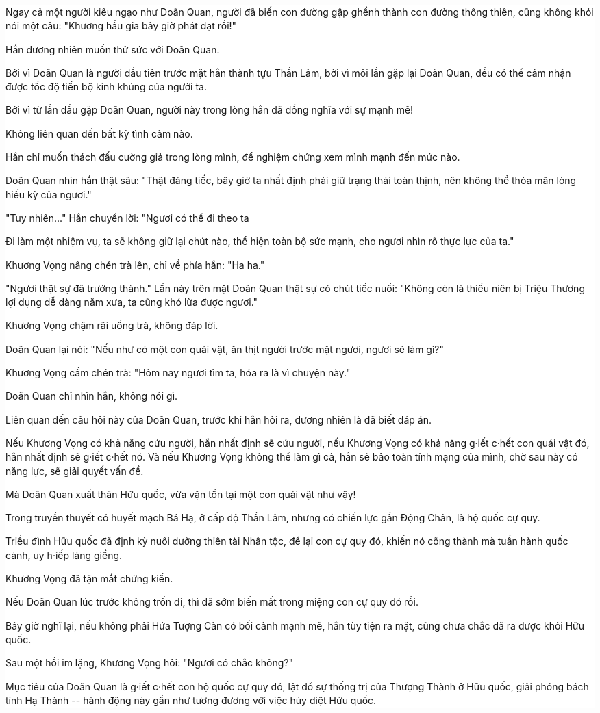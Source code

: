 Ngay cả một người kiêu ngạo như Doãn Quan, người đã biến con đường gập ghềnh thành con đường thông thiên, cũng không khỏi nói một câu: "Khương hầu gia bây giờ phát đạt rồi!"

Hắn đương nhiên muốn thử sức với Doãn Quan.

Bởi vì Doãn Quan là người đầu tiên trước mặt hắn thành tựu Thần Lâm, bởi vì mỗi lần gặp lại Doãn Quan, đều có thể cảm nhận được tốc độ tiến bộ kinh khủng của người ta.

Bởi vì từ lần đầu gặp Doãn Quan, người này trong lòng hắn đã đồng nghĩa với sự mạnh mẽ!

Không liên quan đến bất kỳ tình cảm nào.

Hắn chỉ muốn thách đấu cường giả trong lòng mình, để nghiệm chứng xem mình mạnh đến mức nào.

Doãn Quan nhìn hắn thật sâu: "Thật đáng tiếc, bây giờ ta nhất định phải giữ trạng thái toàn thịnh, nên không thể thỏa mãn lòng hiếu kỳ của ngươi."

"Tuy nhiên..." Hắn chuyển lời: "Ngươi có thể đi theo ta

Đi làm một nhiệm vụ, ta sẽ không giữ lại chút nào, thể hiện toàn bộ sức mạnh, cho ngươi nhìn rõ thực lực của ta."

Khương Vọng nâng chén trà lên, chỉ về phía hắn: "Ha ha."

"Ngươi thật sự đã trưởng thành." Lần này trên mặt Doãn Quan thật sự có chút tiếc nuối: "Không còn là thiếu niên bị Triệu Thương lợi dụng dễ dàng năm xưa, ta cũng khó lừa được ngươi."

Khương Vọng chậm rãi uống trà, không đáp lời.

Doãn Quan lại nói: "Nếu như có một con quái vật, ăn thịt người trước mặt ngươi, ngươi sẽ làm gì?"

Khương Vọng cầm chén trà: "Hôm nay ngươi tìm ta, hóa ra là vì chuyện này."

Doãn Quan chỉ nhìn hắn, không nói gì.

Liên quan đến câu hỏi này của Doãn Quan, trước khi hắn hỏi ra, đương nhiên là đã biết đáp án.

Nếu Khương Vọng có khả năng cứu người, hắn nhất định sẽ cứu người, nếu Khương Vọng có khả năng g·iết c·hết con quái vật đó, hắn nhất định sẽ g·iết c·hết nó. Và nếu Khương Vọng không thể làm gì cả, hắn sẽ bảo toàn tính mạng của mình, chờ sau này có năng lực, sẽ giải quyết vấn đề.

Mà Doãn Quan xuất thân Hữu quốc, vừa vặn tồn tại một con quái vật như vậy!

Trong truyền thuyết có huyết mạch Bá Hạ, ở cấp độ Thần Lâm, nhưng có chiến lực gần Động Chân, là hộ quốc cự quy.

Triều đình Hữu quốc đã định kỳ nuôi dưỡng thiên tài Nhân tộc, để lại con cự quy đó, khiến nó cõng thành mà tuần hành quốc cảnh, uy h·iếp láng giềng.

Khương Vọng đã tận mắt chứng kiến.

Nếu Doãn Quan lúc trước không trốn đi, thì đã sớm biến mất trong miệng con cự quy đó rồi.

Bây giờ nghĩ lại, nếu không phải Hứa Tượng Càn có bối cảnh mạnh mẽ, hắn tùy tiện ra mặt, cũng chưa chắc đã ra được khỏi Hữu quốc.

Sau một hồi im lặng, Khương Vọng hỏi: "Ngươi có chắc không?"

Mục tiêu của Doãn Quan là g·iết c·hết con hộ quốc cự quy đó, lật đổ sự thống trị của Thượng Thành ở Hữu quốc, giải phóng bách tính Hạ Thành -- hành động này gần như tương đương với việc hủy diệt Hữu quốc.
